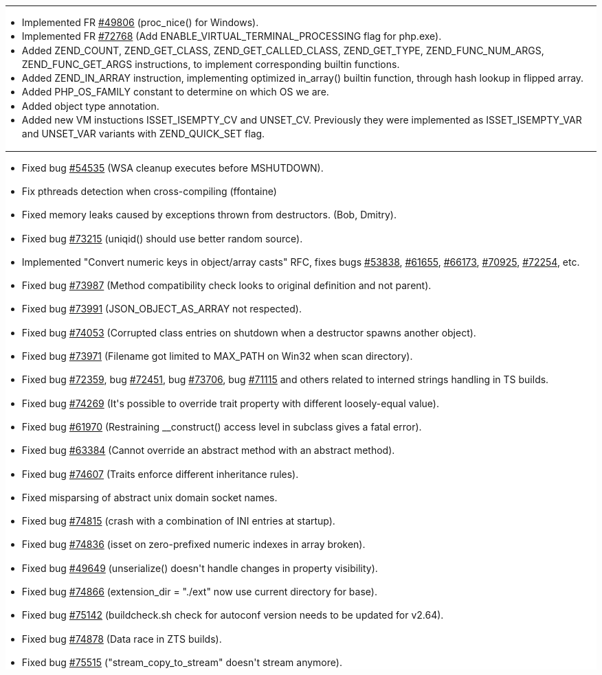 ----

*   Implemented FR [#49806](http://bugs.php.net/49806) (proc\_nice() for Windows).
*   Implemented FR [#72768](http://bugs.php.net/72768) (Add ENABLE\_VIRTUAL\_TERMINAL\_PROCESSING flag for php.exe).
*   Added ZEND\_COUNT, ZEND\_GET\_CLASS, ZEND\_GET\_CALLED\_CLASS, ZEND\_GET\_TYPE, ZEND\_FUNC\_NUM\_ARGS, ZEND\_FUNC\_GET\_ARGS instructions, to implement corresponding builtin functions.
*   Added ZEND\_IN\_ARRAY instruction, implementing optimized in\_array() builtin function, through hash lookup in flipped array.
*   Added PHP\_OS\_FAMILY constant to determine on which OS we are.
*   Added object type annotation.
*   Added new VM instuctions ISSET\_ISEMPTY\_CV and UNSET\_CV. Previously they were implemented as ISSET\_ISEMPTY\_VAR and UNSET\_VAR variants with ZEND\_QUICK\_SET flag.

----


*   Fixed bug [#54535](http://bugs.php.net/54535) (WSA cleanup executes before MSHUTDOWN).
*   Fix pthreads detection when cross-compiling (ffontaine)
*   Fixed memory leaks caused by exceptions thrown from destructors. (Bob, Dmitry).
*   Fixed bug [#73215](http://bugs.php.net/73215) (uniqid() should use better random source).
*   Implemented "Convert numeric keys in object/array casts" RFC, fixes bugs [#53838](http://bugs.php.net/53838), [#61655](http://bugs.php.net/61655), [#66173](http://bugs.php.net/66173), [#70925](http://bugs.php.net/70925), [#72254](http://bugs.php.net/72254), etc.

*   Fixed bug [#73987](http://bugs.php.net/73987) (Method compatibility check looks to original definition and not parent).
*   Fixed bug [#73991](http://bugs.php.net/73991) (JSON\_OBJECT\_AS\_ARRAY not respected).
*   Fixed bug [#74053](http://bugs.php.net/74053) (Corrupted class entries on shutdown when a destructor spawns another object).
*   Fixed bug [#73971](http://bugs.php.net/73971) (Filename got limited to MAX\_PATH on Win32 when scan directory).
*   Fixed bug [#72359](http://bugs.php.net/72359), bug [#72451](http://bugs.php.net/72451), bug [#73706](http://bugs.php.net/73706), bug [#71115](http://bugs.php.net/71115) and others related to interned strings handling in TS builds.
*   Fixed bug [#74269](http://bugs.php.net/74269) (It's possible to override trait property with different loosely-equal value).
*   Fixed bug [#61970](http://bugs.php.net/61970) (Restraining \_\_construct() access level in subclass gives a fatal error).
*   Fixed bug [#63384](http://bugs.php.net/63384) (Cannot override an abstract method with an abstract method).
*   Fixed bug [#74607](http://bugs.php.net/74607) (Traits enforce different inheritance rules).
*   Fixed misparsing of abstract unix domain socket names.
*   Fixed bug [#74815](http://bugs.php.net/74815) (crash with a combination of INI entries at startup).
*   Fixed bug [#74836](http://bugs.php.net/74836) (isset on zero-prefixed numeric indexes in array broken).
*   Fixed bug [#49649](http://bugs.php.net/49649) (unserialize() doesn't handle changes in property visibility).
*   Fixed bug [#74866](http://bugs.php.net/74866) (extension\_dir = "./ext" now use current directory for base).

*   Fixed bug [#75142](http://bugs.php.net/75142) (buildcheck.sh check for autoconf version needs to be updated for v2.64).
*   Fixed bug [#74878](http://bugs.php.net/74878) (Data race in ZTS builds).
*   Fixed bug [#75515](http://bugs.php.net/75515) ("stream\_copy\_to\_stream" doesn't stream anymore).
